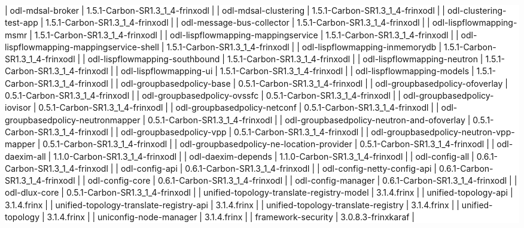 | odl-mdsal-broker                                   | 1.5.1-Carbon-SR1.3_1_4-frinxodl  |
| odl-mdsal-clustering                               | 1.5.1-Carbon-SR1.3_1_4-frinxodl  |
| odl-clustering-test-app                            | 1.5.1-Carbon-SR1.3_1_4-frinxodl  |
| odl-message-bus-collector                          | 1.5.1-Carbon-SR1.3_1_4-frinxodl  |
| odl-lispflowmapping-msmr                           | 1.5.1-Carbon-SR1.3_1_4-frinxodl  |
| odl-lispflowmapping-mappingservice                 | 1.5.1-Carbon-SR1.3_1_4-frinxodl  |
| odl-lispflowmapping-mappingservice-shell           | 1.5.1-Carbon-SR1.3_1_4-frinxodl  |
| odl-lispflowmapping-inmemorydb                     | 1.5.1-Carbon-SR1.3_1_4-frinxodl  |
| odl-lispflowmapping-southbound                     | 1.5.1-Carbon-SR1.3_1_4-frinxodl  |
| odl-lispflowmapping-neutron                        | 1.5.1-Carbon-SR1.3_1_4-frinxodl  |
| odl-lispflowmapping-ui                             | 1.5.1-Carbon-SR1.3_1_4-frinxodl  |
| odl-lispflowmapping-models                         | 1.5.1-Carbon-SR1.3_1_4-frinxodl  |
| odl-groupbasedpolicy-base                          | 0.5.1-Carbon-SR1.3_1_4-frinxodl  |
| odl-groupbasedpolicy-ofoverlay                     | 0.5.1-Carbon-SR1.3_1_4-frinxodl  |
| odl-groupbasedpolicy-ovssfc                        | 0.5.1-Carbon-SR1.3_1_4-frinxodl  |
| odl-groupbasedpolicy-iovisor                       | 0.5.1-Carbon-SR1.3_1_4-frinxodl  |
| odl-groupbasedpolicy-netconf                       | 0.5.1-Carbon-SR1.3_1_4-frinxodl  |
| odl-groupbasedpolicy-neutronmapper                 | 0.5.1-Carbon-SR1.3_1_4-frinxodl  |
| odl-groupbasedpolicy-neutron-and-ofoverlay         | 0.5.1-Carbon-SR1.3_1_4-frinxodl  |
| odl-groupbasedpolicy-vpp                           | 0.5.1-Carbon-SR1.3_1_4-frinxodl  |
| odl-groupbasedpolicy-neutron-vpp-mapper            | 0.5.1-Carbon-SR1.3_1_4-frinxodl  |
| odl-groupbasedpolicy-ne-location-provider          | 0.5.1-Carbon-SR1.3_1_4-frinxodl  |
| odl-daexim-all                                     | 1.1.0-Carbon-SR1.3_1_4-frinxodl  |
| odl-daexim-depends                                 | 1.1.0-Carbon-SR1.3_1_4-frinxodl  |
| odl-config-all                                     | 0.6.1-Carbon-SR1.3_1_4-frinxodl  |
| odl-config-api                                     | 0.6.1-Carbon-SR1.3_1_4-frinxodl  |
| odl-config-netty-config-api                        | 0.6.1-Carbon-SR1.3_1_4-frinxodl  |
| odl-config-core                                    | 0.6.1-Carbon-SR1.3_1_4-frinxodl  |
| odl-config-manager                                 | 0.6.1-Carbon-SR1.3_1_4-frinxodl  |
| odl-dlux-core                                      | 0.5.1-Carbon-SR1.3_1_4-frinxodl  |
| unified-topology-translate-registry-model          | 3.1.4.frinx                      |
| unified-topology-api                               | 3.1.4.frinx                      |
| unified-topology-translate-registry-api            | 3.1.4.frinx                      |
| unified-topology-translate-registry                | 3.1.4.frinx                      |
| unified-topology                                   | 3.1.4.frinx                      |
| uniconfig-node-manager                             | 3.1.4.frinx                      |
| framework-security                                 | 3.0.8.3-frinxkaraf               |